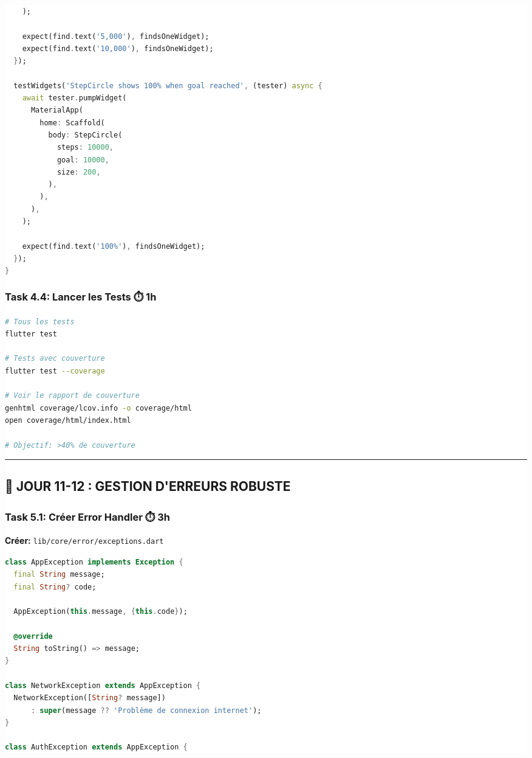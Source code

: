 ```dart
    );
    
    expect(find.text('5,000'), findsOneWidget);
    expect(find.text('10,000'), findsOneWidget);
  });
  
  testWidgets('StepCircle shows 100% when goal reached', (tester) async {
    await tester.pumpWidget(
      MaterialApp(
        home: Scaffold(
          body: StepCircle(
            steps: 10000,
            goal: 10000,
            size: 200,
          ),
        ),
      ),
    );
    
    expect(find.text('100%'), findsOneWidget);
  });
}
```

### Task 4.4: Lancer les Tests ⏱️ 1h

```bash
# Tous les tests
flutter test

# Tests avec couverture
flutter test --coverage

# Voir le rapport de couverture
genhtml coverage/lcov.info -o coverage/html
open coverage/html/index.html

# Objectif: >40% de couverture
```

---

## 🔧 JOUR 11-12 : GESTION D'ERREURS ROBUSTE

### Task 5.1: Créer Error Handler ⏱️ 3h

**Créer:** `lib/core/error/exceptions.dart`
```dart
class AppException implements Exception {
  final String message;
  final String? code;
  
  AppException(this.message, {this.code});
  
  @override
  String toString() => message;
}

class NetworkException extends AppException {
  NetworkException([String? message])
      : super(message ?? 'Problème de connexion internet');
}

class AuthException extends AppException {
```